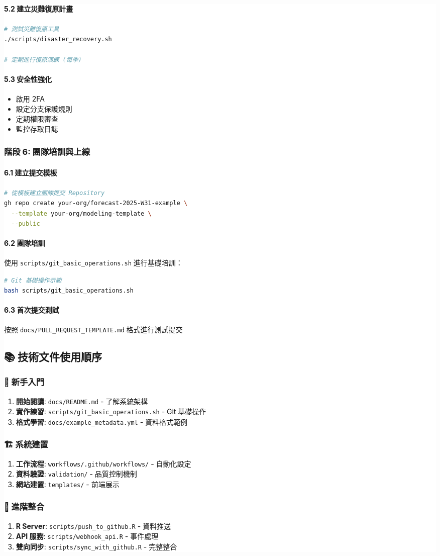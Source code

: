 #### 5.2 建立災難復原計畫
```bash
# 測試災難復原工具
./scripts/disaster_recovery.sh

# 定期進行復原演練 (每季)
```

#### 5.3 安全性強化
- 啟用 2FA 
- 設定分支保護規則
- 定期權限審查
- 監控存取日誌

### 階段 6: 團隊培訓與上線 

#### 6.1 建立提交模板
```bash
# 從模板建立團隊提交 Repository
gh repo create your-org/forecast-2025-W31-example \
  --template your-org/modeling-template \
  --public
```

#### 6.2 團隊培訓
使用 `scripts/git_basic_operations.sh` 進行基礎培訓：
```bash
# Git 基礎操作示範
bash scripts/git_basic_operations.sh
```

#### 6.3 首次提交測試
按照 `docs/PULL_REQUEST_TEMPLATE.md` 格式進行測試提交

## 📚 技術文件使用順序

### 🔰 新手入門
1. **開始閱讀**: `docs/README.md` - 了解系統架構
2. **實作練習**: `scripts/git_basic_operations.sh` - Git 基礎操作
3. **格式學習**: `docs/example_metadata.yml` - 資料格式範例

### 🏗️ 系統建置
1. **工作流程**: `workflows/.github/workflows/` - 自動化設定
2. **資料驗證**: `validation/` - 品質控制機制
3. **網站建置**: `templates/` - 前端展示

### 🔧 進階整合  
1. **R Server**: `scripts/push_to_github.R` - 資料推送
2. **API 服務**: `scripts/webhook_api.R` - 事件處理
3. **雙向同步**: `scripts/sync_with_github.R` - 完整整合
